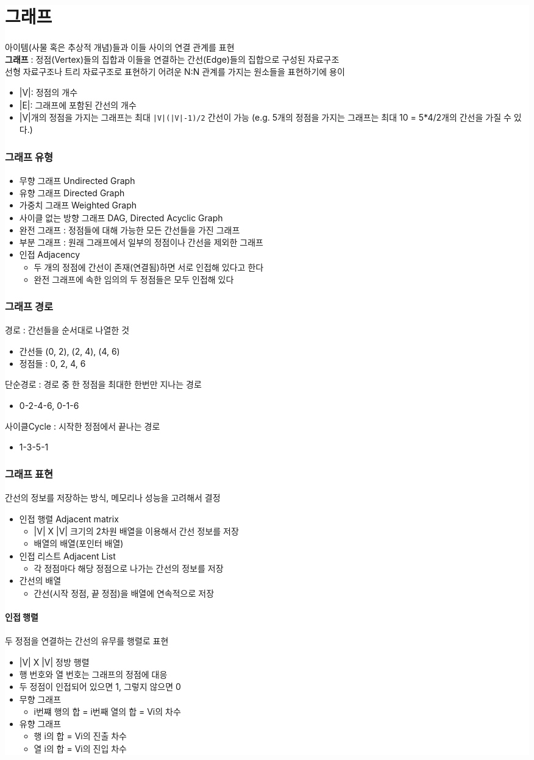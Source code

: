 # 그래프
아이템(사물 혹은 추상적 개념)들과 이들 사이의 연결 관계를 표현  
**그래프** : 정점(Vertex)들의 집합과 이들을 연결하는 간선(Edge)들의 집합으로 구성된 자료구조   
선형 자료구조나 트리 자료구조로 표현하기 어려운 N:N 관계를 가지는 원소들을 표현하기에 용이  
- |V|: 정점의 개수
- |E|: 그래프에 포함된 간선의 개수
- |V|개의 정점을 가지는 그래프는 최대 `|V|(|V|-1)/2` 간선이 가능 (e.g. 5개의 정점을 가지는 그래프는 최대 10 = 5*4/2개의 간선을 가질 수 있다.)

### 그래프 유형
- 무향 그래프 Undirected Graph
- 유향 그래프 Directed Graph
- 가중치 그래프 Weighted Graph
- 사이클 없는 방향 그래프 DAG, Directed Acyclic Graph
- 완전 그래프 : 정점들에 대해 가능한 모든 간선들을 가진 그래프
- 부분 그래프 : 원래 그래프에서 일부의 정점이나 간선을 제외한 그래프  
- 인접 Adjacency
    - 두 개의 정점에 간선이 존재(연결됨)하면 서로 인접해 있다고 한다  
    - 완전 그래프에 속한 임의의 두 정점들은 모두 인접해 있다  

### 그래프 경로
경로 : 간선들을 순서대로 나열한 것 
- 간선들 (0, 2), (2, 4), (4, 6)
- 정점들 : 0, 2, 4, 6  

단순경로 : 경로 중 한 정점을 최대한 한번만 지나는 경로
- 0-2-4-6, 0-1-6

사이클Cycle : 시작한 정점에서 끝나는 경로 
- 1-3-5-1

### 그래프 표현 
간선의 정보를 저장하는 방식, 메모리나 성능을 고려해서 결정  
- 인접 행렬 Adjacent matrix
    - |V| X |V| 크기의 2차원 배열을 이용해서 간선 정보를 저장 
    - 배열의 배열(포인터 배열)
- 인접 리스트 Adjacent List
    - 각 정점마다 해당 정점으로 나가는 간선의 정보를 저장 
- 간선의 배열 
    - 간선(시작 정점, 끝 정점)을 배열에 연속적으로 저장  

#### 인접 행렬
  두 정점을 연결하는 간선의 유무를 행렬로 표현 
- |V| X |V| 정방 행렬
- 행 번호와 열 번호는 그래프의 정점에 대응
- 두 정점이 인접되어 있으면 1, 그렇지 않으면 0
- 무향 그래프
    - i번쨰 행의 합 = i번째 열의 합 = Vi의 차수
- 유향 그래프
    - 행 i의 합 = Vi의 진출 차수 
    - 열 i의 합 = Vi의 진입 차수 
